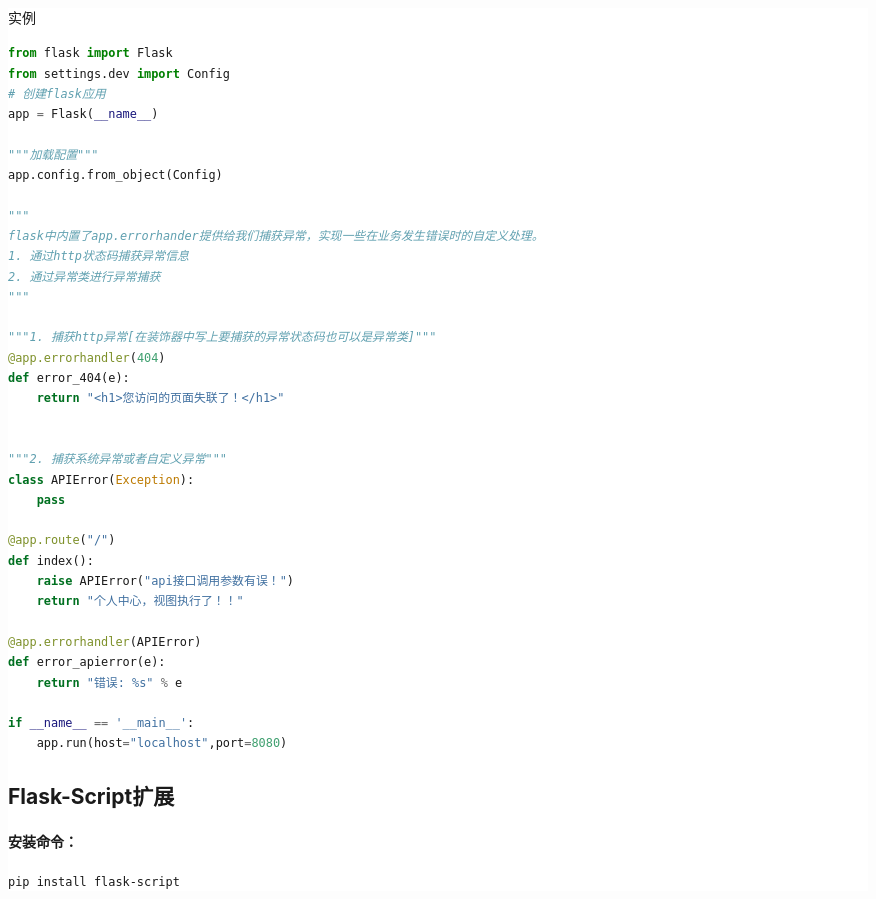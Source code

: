   实例

  ~~~python
  from flask import Flask
  from settings.dev import Config
  # 创建flask应用
  app = Flask(__name__)
  
  """加载配置"""
  app.config.from_object(Config)
  
  """
  flask中内置了app.errorhander提供给我们捕获异常，实现一些在业务发生错误时的自定义处理。
  1. 通过http状态码捕获异常信息
  2. 通过异常类进行异常捕获
  """
  
  """1. 捕获http异常[在装饰器中写上要捕获的异常状态码也可以是异常类]"""
  @app.errorhandler(404)
  def error_404(e):
      return "<h1>您访问的页面失联了！</h1>"
  
  
  """2. 捕获系统异常或者自定义异常"""
  class APIError(Exception):
      pass
  
  @app.route("/")
  def index():
      raise APIError("api接口调用参数有误！")
      return "个人中心，视图执行了！！"
  
  @app.errorhandler(APIError)
  def error_apierror(e):
      return "错误: %s" % e
  
  if __name__ == '__main__':
      app.run(host="localhost",port=8080)
  ~~~

  











## Flask-Script扩展

#### 安装命令：

~~~
pip install flask-script
~~~
